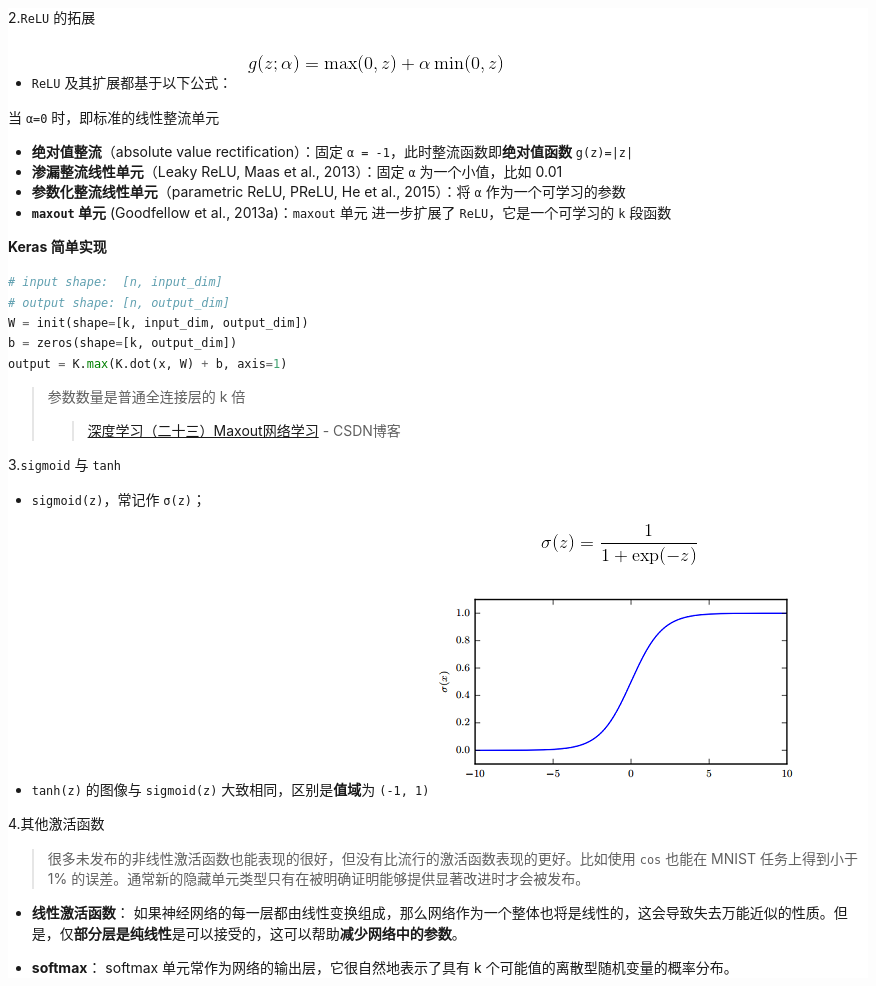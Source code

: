 2.`ReLU` 的拓展
- `ReLU` 及其扩展都基于以下公式：
![](/img/post/20181003/6.png)

当 `α=0` 时，即标准的线性整流单元
- **绝对值整流**（absolute value rectification）：固定 `α = -1`，此时整流函数即**绝对值函数** `g(z)=|z|`
- **渗漏整流线性单元**（Leaky ReLU, Maas et al., 2013）：固定 `α` 为一个小值，比如 0.01
- **参数化整流线性单元**（parametric ReLU, PReLU, He et al., 2015）：将 `α` 作为一个可学习的参数
- **`maxout` 单元** (Goodfellow et al., 2013a)：`maxout` 单元 进一步扩展了 `ReLU`，它是一个可学习的 `k` 段函数
  
**Keras 简单实现**
```python
# input shape:  [n, input_dim]
# output shape: [n, output_dim]
W = init(shape=[k, input_dim, output_dim])
b = zeros(shape=[k, output_dim])
output = K.max(K.dot(x, W) + b, axis=1)
```

> 参数数量是普通全连接层的 k 倍
>> [深度学习（二十三）Maxout网络学习](https://blog.csdn.net/hjimce/article/details/50414467) - CSDN博客

3.`sigmoid` 与 `tanh`
- `sigmoid(z)`，常记作 `σ(z)`；
- `tanh(z)` 的图像与 `sigmoid(z)` 大致相同，区别是**值域**为 `(-1, 1)`
![](/img/post/20181003/7.png)

4.其他激活函数

> 很多未发布的非线性激活函数也能表现的很好，但没有比流行的激活函数表现的更好。比如使用 `cos` 也能在 MNIST 任务上得到小于 1% 的误差。通常新的隐藏单元类型只有在被明确证明能够提供显著改进时才会被发布。

- **线性激活函数**：
  如果神经网络的每一层都由线性变换组成，那么网络作为一个整体也将是线性的，这会导致失去万能近似的性质。但是，仅**部分层是纯线性**是可以接受的，这可以帮助**减少网络中的参数**。

- **softmax**：
  softmax 单元常作为网络的输出层，它很自然地表示了具有 k 个可能值的离散型随机变量的概率分布。
